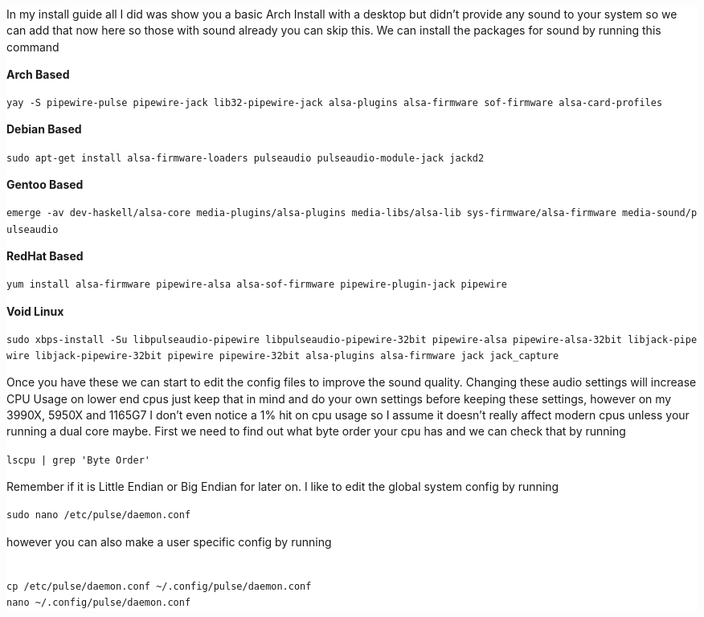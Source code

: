 In my install guide all I did was show you a basic Arch Install with a desktop but didn’t provide any sound to your system so we can add that now here so those with sound already you can skip this. We can install the packages for sound by running this command

<b>Arch Based</b>

```
yay -S pipewire-pulse pipewire-jack lib32-pipewire-jack alsa-plugins alsa-firmware sof-firmware alsa-card-profiles

```

<b>Debian Based</b>

`sudo apt-get install alsa-firmware-loaders pulseaudio pulseaudio-module-jack jackd2`

<b>Gentoo Based</b>

```
emerge -av dev-haskell/alsa-core media-plugins/alsa-plugins media-libs/alsa-lib sys-firmware/alsa-firmware media-sound/pulseaudio
```

<b>RedHat Based</b>

```
yum install alsa-firmware pipewire-alsa alsa-sof-firmware pipewire-plugin-jack pipewire
```

<b>Void Linux</b>

```
sudo xbps-install -Su libpulseaudio-pipewire libpulseaudio-pipewire-32bit pipewire-alsa pipewire-alsa-32bit libjack-pipewire libjack-pipewire-32bit pipewire pipewire-32bit alsa-plugins alsa-firmware jack jack_capture

```

Once you have these we can start to edit the config files to improve the sound quality. Changing these audio settings will increase CPU Usage on lower end cpus just keep that in mind and do your own settings before keeping these settings, however on my 3990X, 5950X and 1165G7 I don’t even notice a 1% hit on cpu usage so I assume it doesn’t really affect modern cpus unless your running a dual core maybe.
First we need to find out what byte order your cpu has and we can check that by running

`lscpu | grep 'Byte Order'`

Remember if it is Little Endian or Big Endian for later on. I like to edit the global system config by running

`sudo nano /etc/pulse/daemon.conf`

however you can also make a user specific config by running

```

cp /etc/pulse/daemon.conf ~/.config/pulse/daemon.conf
nano ~/.config/pulse/daemon.conf

```
